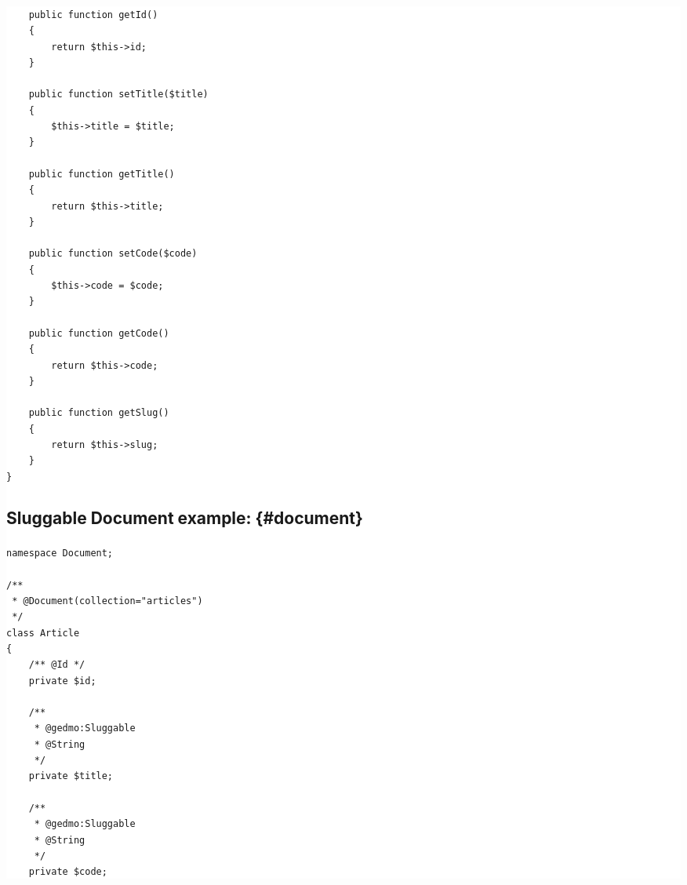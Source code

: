         public function getId()
        {
            return $this->id;
        }
    
        public function setTitle($title)
        {
            $this->title = $title;
        }
    
        public function getTitle()
        {
            return $this->title;
        }
    
        public function setCode($code)
        {
            $this->code = $code;
        }
    
        public function getCode()
        {
            return $this->code;
        }
    
        public function getSlug()
        {
            return $this->slug;
        }
    }

## Sluggable Document example: {#document}

    namespace Document;
    
    /**
     * @Document(collection="articles")
     */
    class Article
    {
        /** @Id */
        private $id;
    
        /**
         * @gedmo:Sluggable
         * @String
         */
        private $title;
    
        /**
         * @gedmo:Sluggable
         * @String
         */
        private $code;
    